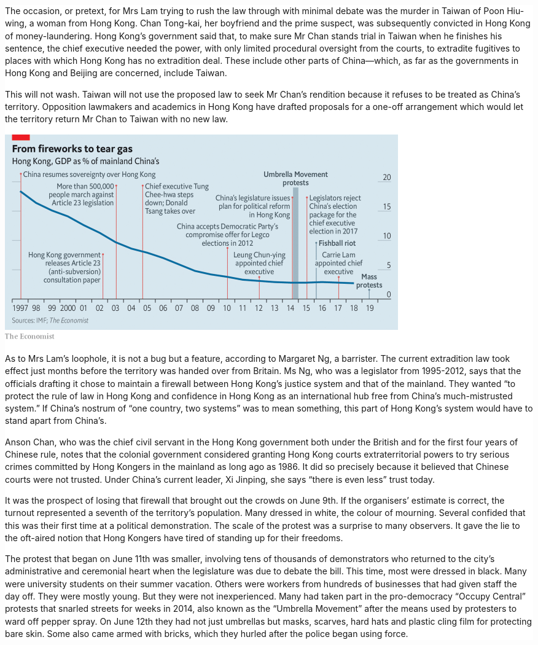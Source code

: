 The occasion, or pretext, for Mrs Lam trying to rush the law through with minimal debate was the murder in Taiwan of Poon Hiu-wing, a woman from Hong Kong. Chan Tong-kai, her boyfriend and the prime suspect, was subsequently convicted in Hong Kong of money-laundering. Hong Kong’s government said that, to make sure Mr Chan stands trial in Taiwan when he finishes his sentence, the chief executive needed the power, with only limited procedural oversight from the courts, to extradite fugitives to places with which Hong Kong has no extradition deal. These include other parts of China—which, as far as the governments in Hong Kong and Beijing are concerned, include Taiwan. 

This will not wash. Taiwan will not use the proposed law to seek Mr Chan’s rendition because it refuses to be treated as China’s territory. Opposition lawmakers and academics in Hong Kong have drafted proposals for a one-off arrangement which would let the territory return Mr Chan to Taiwan with no new law. 

![image](images/20190615_FBC250.png) 

As to Mrs Lam’s loophole, it is not a bug but a feature, according to Margaret Ng, a barrister. The current extradition law took effect just months before the territory was handed over from Britain. Ms Ng, who was a legislator from 1995-2012, says that the officials drafting it chose to maintain a firewall between Hong Kong’s justice system and that of the mainland. They wanted “to protect the rule of law in Hong Kong and confidence in Hong Kong as an international hub free from China’s much-mistrusted system.” If China’s nostrum of “one country, two systems” was to mean something, this part of Hong Kong’s system would have to stand apart from China’s. 

Anson Chan, who was the chief civil servant in the Hong Kong government both under the British and for the first four years of Chinese rule, notes that the colonial government considered granting Hong Kong courts extraterritorial powers to try serious crimes committed by Hong Kongers in the mainland as long ago as 1986. It did so precisely because it believed that Chinese courts were not trusted. Under China’s current leader, Xi Jinping, she says “there is even less” trust today. 

It was the prospect of losing that firewall that brought out the crowds on June 9th. If the organisers’ estimate is correct, the turnout represented a seventh of the territory’s population. Many dressed in white, the colour of mourning. Several confided that this was their first time at a political demonstration. The scale of the protest was a surprise to many observers. It gave the lie to the oft-aired notion that Hong Kongers have tired of standing up for their freedoms. 

The protest that began on June 11th was smaller, involving tens of thousands of demonstrators who returned to the city’s administrative and ceremonial heart when the legislature was due to debate the bill. This time, most were dressed in black. Many were university students on their summer vacation. Others were workers from hundreds of businesses that had given staff the day off. They were mostly young. But they were not inexperienced. Many had taken part in the pro-democracy “Occupy Central” protests that snarled streets for weeks in 2014, also known as the “Umbrella Movement” after the means used by protesters to ward off pepper spray. On June 12th they had not just umbrellas but masks, scarves, hard hats and plastic cling film for protecting bare skin. Some also came armed with bricks, which they hurled after the police began using force. 
